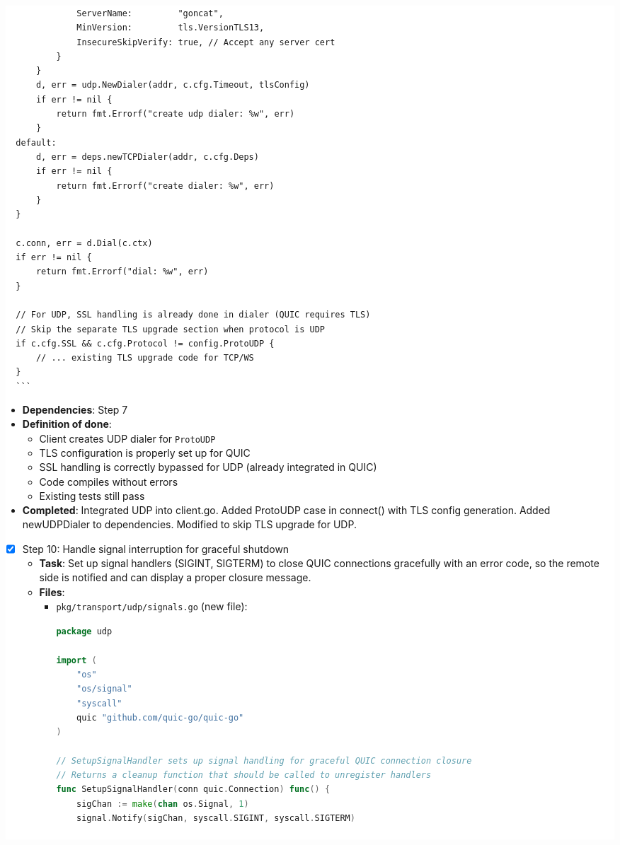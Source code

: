                   ServerName:         "goncat",
                  MinVersion:         tls.VersionTLS13,
                  InsecureSkipVerify: true, // Accept any server cert
              }
          }
          d, err = udp.NewDialer(addr, c.cfg.Timeout, tlsConfig)
          if err != nil {
              return fmt.Errorf("create udp dialer: %w", err)
          }
      default:
          d, err = deps.newTCPDialer(addr, c.cfg.Deps)
          if err != nil {
              return fmt.Errorf("create dialer: %w", err)
          }
      }
      
      c.conn, err = d.Dial(c.ctx)
      if err != nil {
          return fmt.Errorf("dial: %w", err)
      }
      
      // For UDP, SSL handling is already done in dialer (QUIC requires TLS)
      // Skip the separate TLS upgrade section when protocol is UDP
      if c.cfg.SSL && c.cfg.Protocol != config.ProtoUDP {
          // ... existing TLS upgrade code for TCP/WS
      }
      ```
  - **Dependencies**: Step 7
  - **Definition of done**: 
    - Client creates UDP dialer for `ProtoUDP`
    - TLS configuration is properly set up for QUIC
    - SSL handling is correctly bypassed for UDP (already integrated in QUIC)
    - Code compiles without errors
    - Existing tests still pass
  - **Completed**: Integrated UDP into client.go. Added ProtoUDP case in connect() with TLS config generation. Added newUDPDialer to dependencies. Modified to skip TLS upgrade for UDP.

- [x] Step 10: Handle signal interruption for graceful shutdown
  - **Task**: Set up signal handlers (SIGINT, SIGTERM) to close QUIC connections gracefully with an error code, so the remote side is notified and can display a proper closure message.
  - **Files**: 
    - `pkg/transport/udp/signals.go` (new file):
      ```go
      package udp
      
      import (
          "os"
          "os/signal"
          "syscall"
          quic "github.com/quic-go/quic-go"
      )
      
      // SetupSignalHandler sets up signal handling for graceful QUIC connection closure
      // Returns a cleanup function that should be called to unregister handlers
      func SetupSignalHandler(conn quic.Connection) func() {
          sigChan := make(chan os.Signal, 1)
          signal.Notify(sigChan, syscall.SIGINT, syscall.SIGTERM)
          